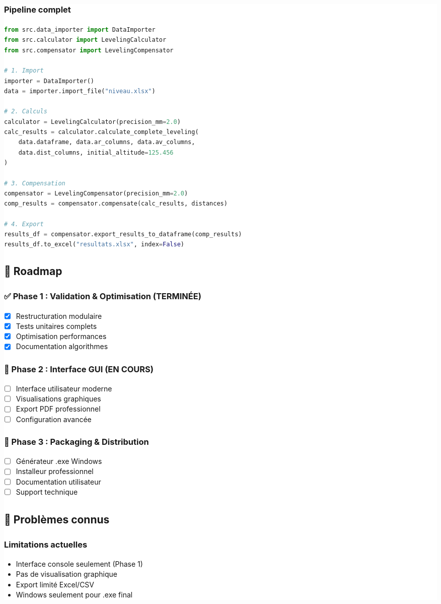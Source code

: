 ### Pipeline complet
```python
from src.data_importer import DataImporter
from src.calculator import LevelingCalculator  
from src.compensator import LevelingCompensator

# 1. Import
importer = DataImporter()
data = importer.import_file("niveau.xlsx")

# 2. Calculs
calculator = LevelingCalculator(precision_mm=2.0)
calc_results = calculator.calculate_complete_leveling(
    data.dataframe, data.ar_columns, data.av_columns,
    data.dist_columns, initial_altitude=125.456
)

# 3. Compensation
compensator = LevelingCompensator(precision_mm=2.0)
comp_results = compensator.compensate(calc_results, distances)

# 4. Export
results_df = compensator.export_results_to_dataframe(comp_results)
results_df.to_excel("resultats.xlsx", index=False)
```

## 🚧 Roadmap

### ✅ Phase 1 : Validation & Optimisation (TERMINÉE)
- [x] Restructuration modulaire
- [x] Tests unitaires complets  
- [x] Optimisation performances
- [x] Documentation algorithmes

### 🔄 Phase 2 : Interface GUI (EN COURS)
- [ ] Interface utilisateur moderne
- [ ] Visualisations graphiques
- [ ] Export PDF professionnel  
- [ ] Configuration avancée

### 🎯 Phase 3 : Packaging & Distribution
- [ ] Générateur .exe Windows
- [ ] Installeur professionnel
- [ ] Documentation utilisateur
- [ ] Support technique

## 🐛 Problèmes connus

### Limitations actuelles
- Interface console seulement (Phase 1)
- Pas de visualisation graphique  
- Export limité Excel/CSV
- Windows seulement pour .exe final
